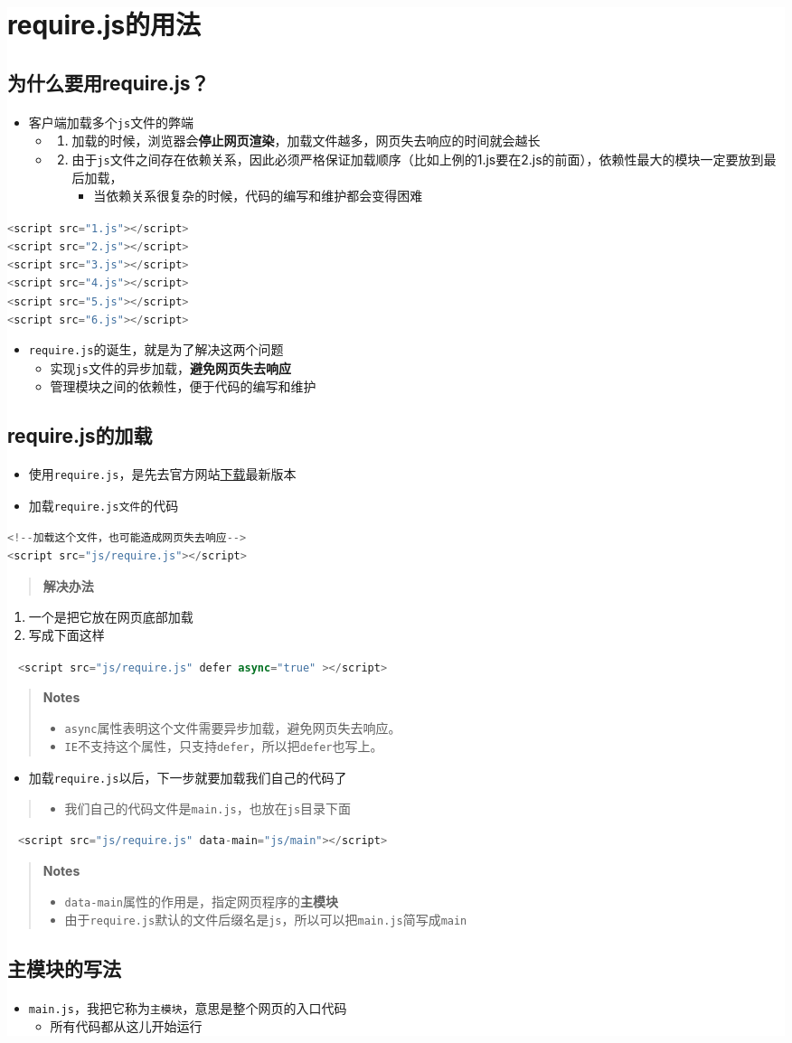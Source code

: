 # require.js的用法

## 为什么要用require.js？
- 客户端加载多个`js`文件的弊端
  - 1. 加载的时候，浏览器会**停止网页渲染**，加载文件越多，网页失去响应的时间就会越长
  - 2. 由于`js`文件之间存在依赖关系，因此必须严格保证加载顺序（比如上例的1.js要在2.js的前面），依赖性最大的模块一定要放到最后加载，
       - 当依赖关系很复杂的时候，代码的编写和维护都会变得困难

```javascript
<script src="1.js"></script>
<script src="2.js"></script>
<script src="3.js"></script>
<script src="4.js"></script>
<script src="5.js"></script>
<script src="6.js"></script>
```

- `require.js`的诞生，就是为了解决这两个问题
   - 实现`js`文件的异步加载，**避免网页失去响应**
   - 管理模块之间的依赖性，便于代码的编写和维护

## require.js的加载
- 使用`require.js`，是先去官方网站[下载](http://requirejs.org/docs/download.html)最新版本

- 加载`require.js文件`的代码
```javascript
<!--加载这个文件，也可能造成网页失去响应-->
<script src="js/require.js"></script>
```

> **解决办法**
1. 一个是把它放在网页底部加载
2. 写成下面这样
```javascript
　<script src="js/require.js" defer async="true" ></script>
```

> **Notes**
> - `async`属性表明这个文件需要异步加载，避免网页失去响应。
> - `IE`不支持这个属性，只支持`defer`，所以把`defer`也写上。

- 加载`require.js`以后，下一步就要加载我们自己的代码了
> - 我们自己的代码文件是`main.js`，也放在`js`目录下面

```javascript
　<script src="js/require.js" data-main="js/main"></script>
```
> **Notes**
> - `data-main`属性的作用是，指定网页程序的**主模块**
> - 由于`require.js`默认的文件后缀名是`js`，所以可以把`main.js`简写成`main`

## 主模块的写法
- `main.js`，我把它称为`主模块`，意思是整个网页的入口代码
   - 所有代码都从这儿开始运行
